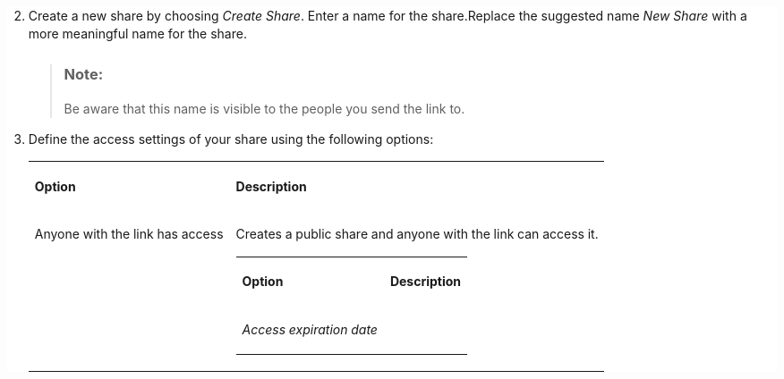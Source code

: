 2.  Create a new share by choosing *Create Share*. Enter a name for the share.Replace the suggested name *New Share* with a more meaningful name for the share.

    > ### Note:  
    > Be aware that this name is visible to the people you send the link to.

3.  Define the access settings of your share using the following options:


    <table>
    <tr>
    <th valign="top">

    Option


    
    </th>
    <th valign="top">

    Description


    
    </th>
    </tr>
    <tr>
    <td valign="top">
    
    Anyone with the link has access


    
    </td>
    <td valign="top">
    
    Creates a public share and anyone with the link can access it.


    <table>
    <tr>
    <th valign="top">

    Option


    
    </th>
    <th valign="top">

    Description


    
    </th>
    </tr>
    <tr>
    <td valign="top">
    
    *Access expiration date* 


    
    </td>
    <td valign="top">
    